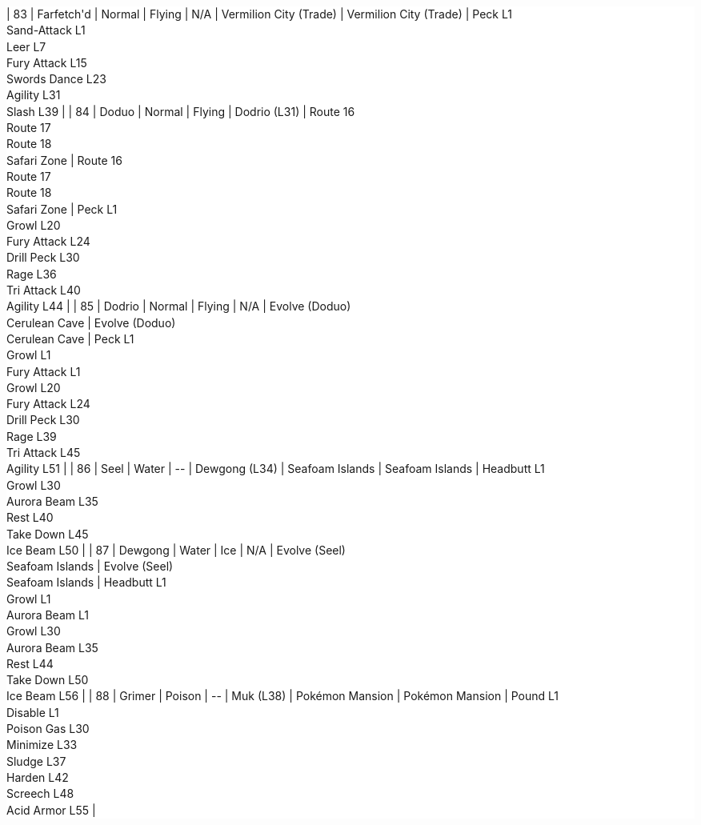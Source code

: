 | 83   | Farfetch'd  | Normal   | Flying   | N/A                                                                   | Vermilion City (Trade)                                                                                                                                                                                                                                                                         | Vermilion City (Trade)                                                                                                                                                                                                                                                                         | Peck L1<br>Sand-Attack L1<br>Leer L7<br>Fury Attack L15<br>Swords Dance L23<br>Agility L31<br>Slash L39                                                                                                    |
| 84   | Doduo       | Normal   | Flying   | Dodrio (L31)                                                          | Route 16<br>Route 17<br>Route 18<br>Safari Zone                                                                                                                                                                                                                                                      | Route 16<br>Route 17<br>Route 18<br>Safari Zone                                                                                                                                                                                                                                                      | Peck L1<br>Growl L20<br>Fury Attack L24<br>Drill Peck L30<br>Rage L36<br>Tri Attack L40<br>Agility L44                                                                                                     |
| 85   | Dodrio      | Normal   | Flying   | N/A                                                                   | Evolve (Doduo)<br>Cerulean Cave                                                                                                                                                                                                                                                                  | Evolve (Doduo)<br>Cerulean Cave                                                                                                                                                                                                                                                                  | Peck L1<br>Growl L1<br>Fury Attack L1<br>Growl L20<br>Fury Attack L24<br>Drill Peck L30<br>Rage L39<br>Tri Attack L45<br>Agility L51                                                                           |
| 86   | Seel        | Water    | --       | Dewgong (L34)                                                         | Seafoam Islands                                                                                                                                                                                                                                                                                | Seafoam Islands                                                                                                                                                                                                                                                                                | Headbutt L1<br>Growl L30<br>Aurora Beam L35<br>Rest L40<br>Take Down L45<br>Ice Beam L50                                                                                                                 |
| 87   | Dewgong     | Water    | Ice      | N/A                                                                   | Evolve (Seel)<br>Seafoam Islands                                                                                                                                                                                                                                                                 | Evolve (Seel)<br>Seafoam Islands                                                                                                                                                                                                                                                                 | Headbutt L1<br>Growl L1<br>Aurora Beam L1<br>Growl L30<br>Aurora Beam L35<br>Rest L44<br>Take Down L50<br>Ice Beam L56                                                                                       |
| 88   | Grimer      | Poison   | --       | Muk (L38)                                                             | Pokémon Mansion                                                                                                                                                                                                                                                                                | Pokémon Mansion                                                                                                                                                                                                                                                                                | Pound L1<br>Disable L1<br>Poison Gas L30<br>Minimize L33<br>Sludge L37<br>Harden L42<br>Screech L48<br>Acid Armor L55                                                                                        |